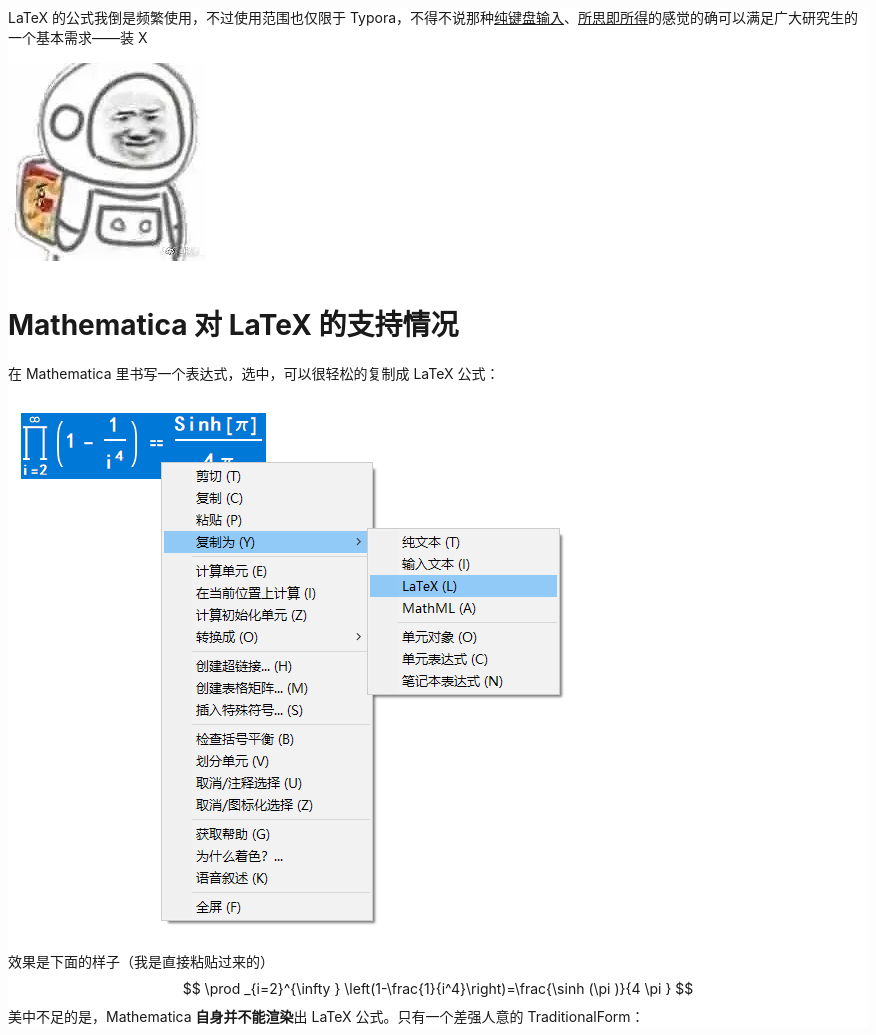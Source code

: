LaTeX 的公式我倒是频繁使用，不过使用范围也仅限于 Typora，不得不说那种<u>纯键盘输入</u>、<u>所思即所得</u>的感觉的确可以满足广大研究生的一个基本需求——装 X

![150](assets/xizhilang.jpg)

# Mathematica 对 LaTeX 的支持情况

在 Mathematica 里书写一个表达式，选中，可以很轻松的复制成 LaTeX 公式：

![300](assets/input1.png)

效果是下面的样子（我是直接粘贴过来的）
$$
\prod _{i=2}^{\infty } \left(1-\frac{1}{i^4}\right)=\frac{\sinh (\pi )}{4 \pi }
$$
美中不足的是，Mathematica **自身并不能渲染**出 LaTeX 公式。只有一个差强人意的 TraditionalForm：
